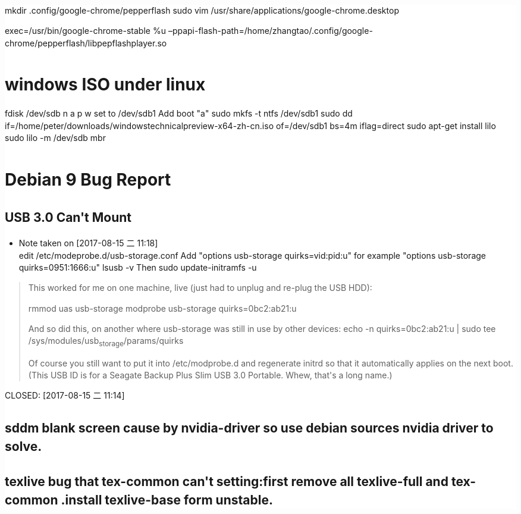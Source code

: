 mkdir .config/google-chrome/pepperflash
sudo vim /usr/share/applications/google-chrome.desktop

exec=/usr/bin/google-chrome-stable %u &#x2013;ppapi-flash-path=/home/zhangtao/.config/google-chrome/pepperflash/libpepflashplayer.so


# windows ISO under linux

fdisk /dev/sdb n a p w set to /dev/sdb1
Add boot "a"
sudo mkfs -t ntfs /dev/sdb1
sudo dd  if=/home/peter/downloads/windowstechnicalpreview-x64-zh-cn.iso of=/dev/sdb1 bs=4m iflag=direct​
sudo apt-get install lilo
sudo lilo -m /dev/sdb mbr


# Debian 9 Bug Report


## USB 3.0 Can't Mount

-   Note taken on <span class="timestamp-wrapper"><span class="timestamp">[2017-08-15 二 11:18] </span></span>   
    edit /etc/modeprobe.d/usb-storage.conf 
    Add "options usb-storage quirks=vid:pid:u" for example "options usb-storage quirks=0951:1666:u"
    lsusb -v
    Then sudo update-initramfs -u

> This worked for me on one machine, live (just had to unplug and re-plug the USB HDD):
> 
> rmmod uas usb-storage
> modprobe usb-storage quirks=0bc2:ab21:u
> 
> And so did this, on another where usb-storage was still in use by other devices:
> echo -n quirks=0bc2:ab21:u | sudo tee /sys/modules/usb<sub>storage</sub>/params/quirks
> 
> Of course you still want to put it into /etc/modprobe.d and regenerate initrd so that it automatically applies on the next boot.
> (This USB ID is for a Seagate Backup Plus Slim USB 3.0 Portable.
> Whew, that's a long name.)

CLOSED: <span class="timestamp-wrapper"><span class="timestamp">[2017-08-15 二 11:14]</span></span>


## sddm blank screen cause by nvidia-driver so use debian sources nvidia driver to solve.


## texlive bug that tex-common can't setting:first remove all texlive-full and tex-common .install texlive-base form unstable.
